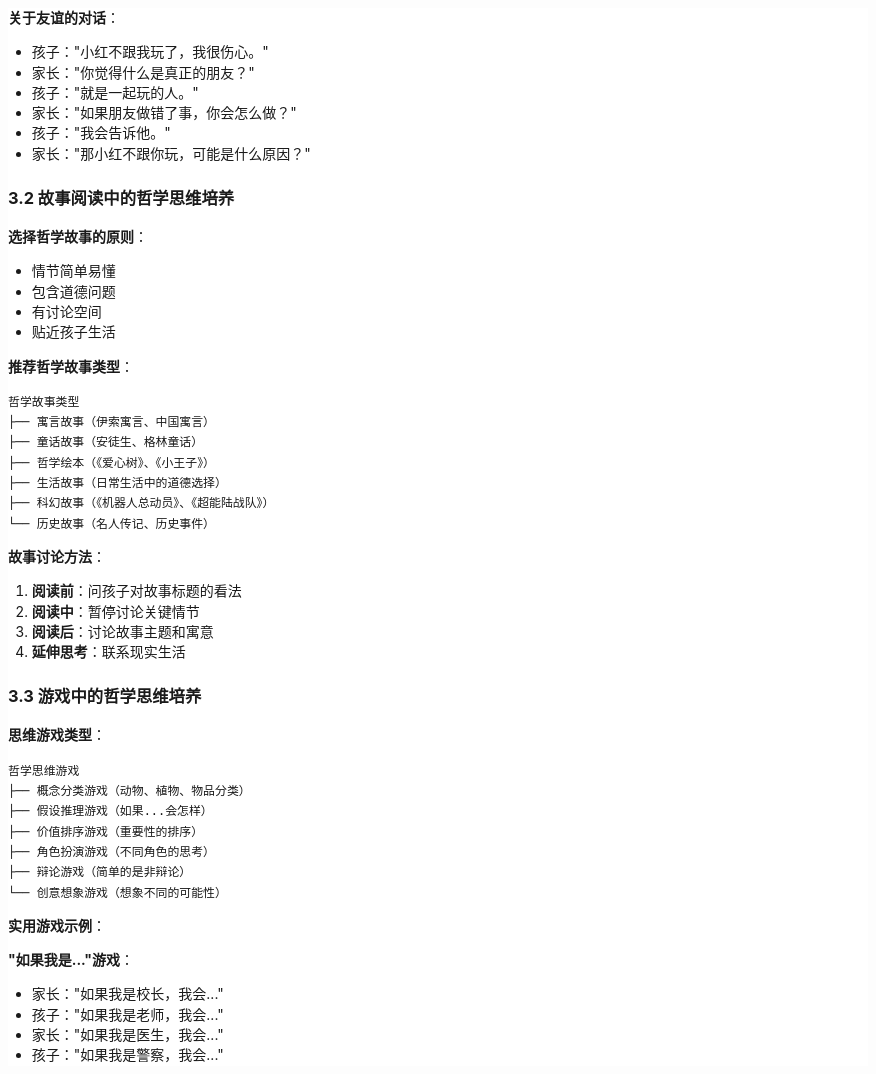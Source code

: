**关于友谊的对话**：

- 孩子："小红不跟我玩了，我很伤心。"
- 家长："你觉得什么是真正的朋友？"
- 孩子："就是一起玩的人。"
- 家长："如果朋友做错了事，你会怎么做？"
- 孩子："我会告诉他。"
- 家长："那小红不跟你玩，可能是什么原因？"

### 3.2 故事阅读中的哲学思维培养

**选择哲学故事的原则**：

- 情节简单易懂
- 包含道德问题
- 有讨论空间
- 贴近孩子生活

**推荐哲学故事类型**：

```text
哲学故事类型
├── 寓言故事（伊索寓言、中国寓言）
├── 童话故事（安徒生、格林童话）
├── 哲学绘本（《爱心树》、《小王子》）
├── 生活故事（日常生活中的道德选择）
├── 科幻故事（《机器人总动员》、《超能陆战队》）
└── 历史故事（名人传记、历史事件）
```

**故事讨论方法**：

1. **阅读前**：问孩子对故事标题的看法
2. **阅读中**：暂停讨论关键情节
3. **阅读后**：讨论故事主题和寓意
4. **延伸思考**：联系现实生活

### 3.3 游戏中的哲学思维培养

**思维游戏类型**：

```text
哲学思维游戏
├── 概念分类游戏（动物、植物、物品分类）
├── 假设推理游戏（如果...会怎样）
├── 价值排序游戏（重要性的排序）
├── 角色扮演游戏（不同角色的思考）
├── 辩论游戏（简单的是非辩论）
└── 创意想象游戏（想象不同的可能性）
```

**实用游戏示例**：

**"如果我是..."游戏**：

- 家长："如果我是校长，我会..."
- 孩子："如果我是老师，我会..."
- 家长："如果我是医生，我会..."
- 孩子："如果我是警察，我会..."
